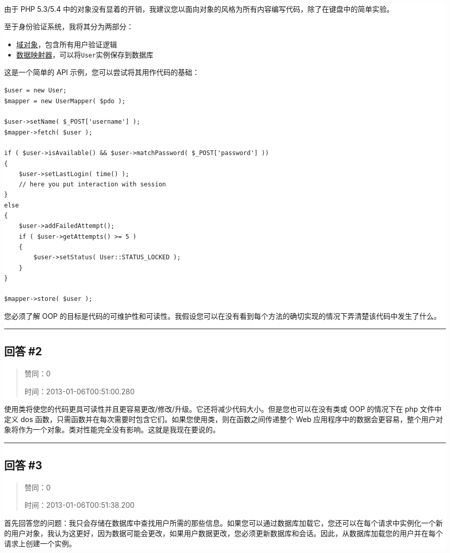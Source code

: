 由于 PHP 5.3/5.4 中的对象没有显着的开销，我建议您以面向对象的风格为所有内容编写代码，除了在键盘中的简单实验。

至于身份验证系统，我将其分为两部分：

*   [域对象](http://c2.com/cgi/wiki?DomainObject)，包含所有用户验证逻辑
*   [数据映射器](http://martinfowler.com/eaaCatalog/dataMapper.html)，可以将`User`实例保存到数据库

这是一个简单的 API 示例，您可以尝试将其用作代码的基础：

```
$user = new User;
$mapper = new UserMapper( $pdo );

$user->setName( $_POST['username'] );
$mapper->fetch( $user ); 

if ( $user->isAvailable() && $user->matchPassword( $_POST['password'] ))
{
    $user->setLastLogin( time() );
    // here you put interaction with session
}
else
{
    $user->addFailedAttempt();
    if ( $user->getAttempts() >= 5 )
    {
        $user->setStatus( User::STATUS_LOCKED );
    }
}

$mapper->store( $user ); 
```

您必须了解 OOP 的目标是代码的可维护性和可读性。我假设您可以在没有看到每个方法的确切实现的情况下弄清楚该代码中发生了什么。

* * *

## 回答 #2

> 赞同：0
> 
> 时间：2013-01-06T00:51:00.280

使用类将使您的代码更具可读性并且更容易更改/修改/升级。它还将减少代码大小。但是您也可以在没有类或 OOP 的情况下在 php 文件中定义 dos 函数，只需函数并在每次需要时包含它们。如果您使用类，则在函数之间传递整个 Web 应用程序中的数据会更容易，整个用户对象将作为一个对象。类对性能完全没有影响。这就是我现在要说的。

* * *

## 回答 #3

> 赞同：0
> 
> 时间：2013-01-06T00:51:38.200

首先回答您的问题：我只会存储在数据库中查找用户所需的那些信息。如果您可以通过数据库加载它，您还可以在每个请求中实例化一个新的用户对象，我认为这更好，因为数据可能会更改，如果用户数据更改，您必须更新数据库和会话。因此，从数据库加载您的用户并在每个请求上创建一个实例。
